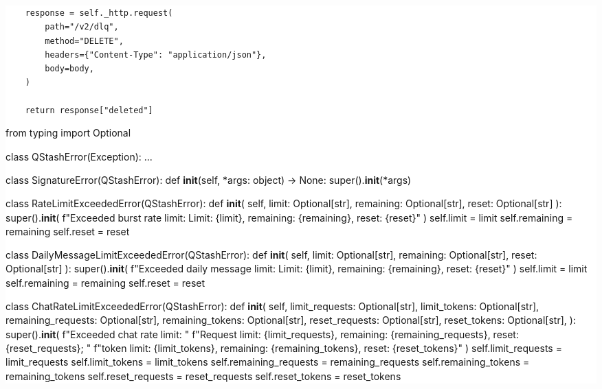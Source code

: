         response = self._http.request(
            path="/v2/dlq",
            method="DELETE",
            headers={"Content-Type": "application/json"},
            body=body,
        )

        return response["deleted"]

</file>
<file name="qstash/errors.py">
from typing import Optional


class QStashError(Exception): ...


class SignatureError(QStashError):
    def __init__(self, *args: object) -&gt; None:
        super().__init__(*args)


class RateLimitExceededError(QStashError):
    def __init__(
        self, limit: Optional[str], remaining: Optional[str], reset: Optional[str]
    ):
        super().__init__(
            f"Exceeded burst rate limit: Limit: {limit}, remaining: {remaining}, reset: {reset}"
        )
        self.limit = limit
        self.remaining = remaining
        self.reset = reset


class DailyMessageLimitExceededError(QStashError):
    def __init__(
        self, limit: Optional[str], remaining: Optional[str], reset: Optional[str]
    ):
        super().__init__(
            f"Exceeded daily message limit: Limit: {limit}, remaining: {remaining}, reset: {reset}"
        )
        self.limit = limit
        self.remaining = remaining
        self.reset = reset


class ChatRateLimitExceededError(QStashError):
    def __init__(
        self,
        limit_requests: Optional[str],
        limit_tokens: Optional[str],
        remaining_requests: Optional[str],
        remaining_tokens: Optional[str],
        reset_requests: Optional[str],
        reset_tokens: Optional[str],
    ):
        super().__init__(
            f"Exceeded chat rate limit: "
            f"Request limit: {limit_requests}, remaining: {remaining_requests}, reset: {reset_requests}; "
            f"token limit: {limit_tokens}, remaining: {remaining_tokens}, reset: {reset_tokens}"
        )
        self.limit_requests = limit_requests
        self.limit_tokens = limit_tokens
        self.remaining_requests = remaining_requests
        self.remaining_tokens = remaining_tokens
        self.reset_requests = reset_requests
        self.reset_tokens = reset_tokens
